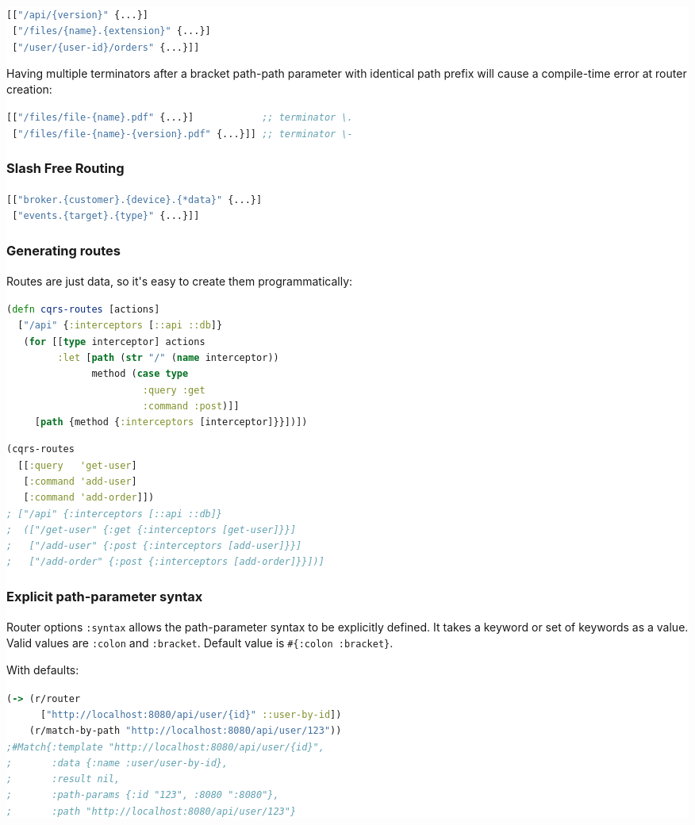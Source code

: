 ```clj
[["/api/{version}" {...}]
 ["/files/{name}.{extension}" {...}]
 ["/user/{user-id}/orders" {...}]]
```

Having multiple terminators after a bracket path-path parameter with identical path prefix will cause a compile-time error at router creation:

```clj
[["/files/file-{name}.pdf" {...}]            ;; terminator \.
 ["/files/file-{name}-{version}.pdf" {...}]] ;; terminator \-
```

### Slash Free Routing

```clj
[["broker.{customer}.{device}.{*data}" {...}]
 ["events.{target}.{type}" {...}]]
```

### Generating routes

Routes are just data, so it's easy to create them programmatically:

```clj
(defn cqrs-routes [actions]
  ["/api" {:interceptors [::api ::db]}
   (for [[type interceptor] actions
         :let [path (str "/" (name interceptor))
               method (case type
                        :query :get
                        :command :post)]]
     [path {method {:interceptors [interceptor]}}])])
```

```clj
(cqrs-routes
  [[:query   'get-user]
   [:command 'add-user]
   [:command 'add-order]])
; ["/api" {:interceptors [::api ::db]}
;  (["/get-user" {:get {:interceptors [get-user]}}]
;   ["/add-user" {:post {:interceptors [add-user]}}]
;   ["/add-order" {:post {:interceptors [add-order]}}])]
```

### Explicit path-parameter syntax

Router options `:syntax` allows the path-parameter syntax to be explicitly defined. It takes a keyword or set of keywords as a value. Valid values are `:colon` and `:bracket`. Default value is `#{:colon :bracket}`.

With defaults:

```clj
(-> (r/router
      ["http://localhost:8080/api/user/{id}" ::user-by-id])
    (r/match-by-path "http://localhost:8080/api/user/123"))
;#Match{:template "http://localhost:8080/api/user/{id}",
;       :data {:name :user/user-by-id},
;       :result nil,
;       :path-params {:id "123", :8080 ":8080"},
;       :path "http://localhost:8080/api/user/123"}
```
